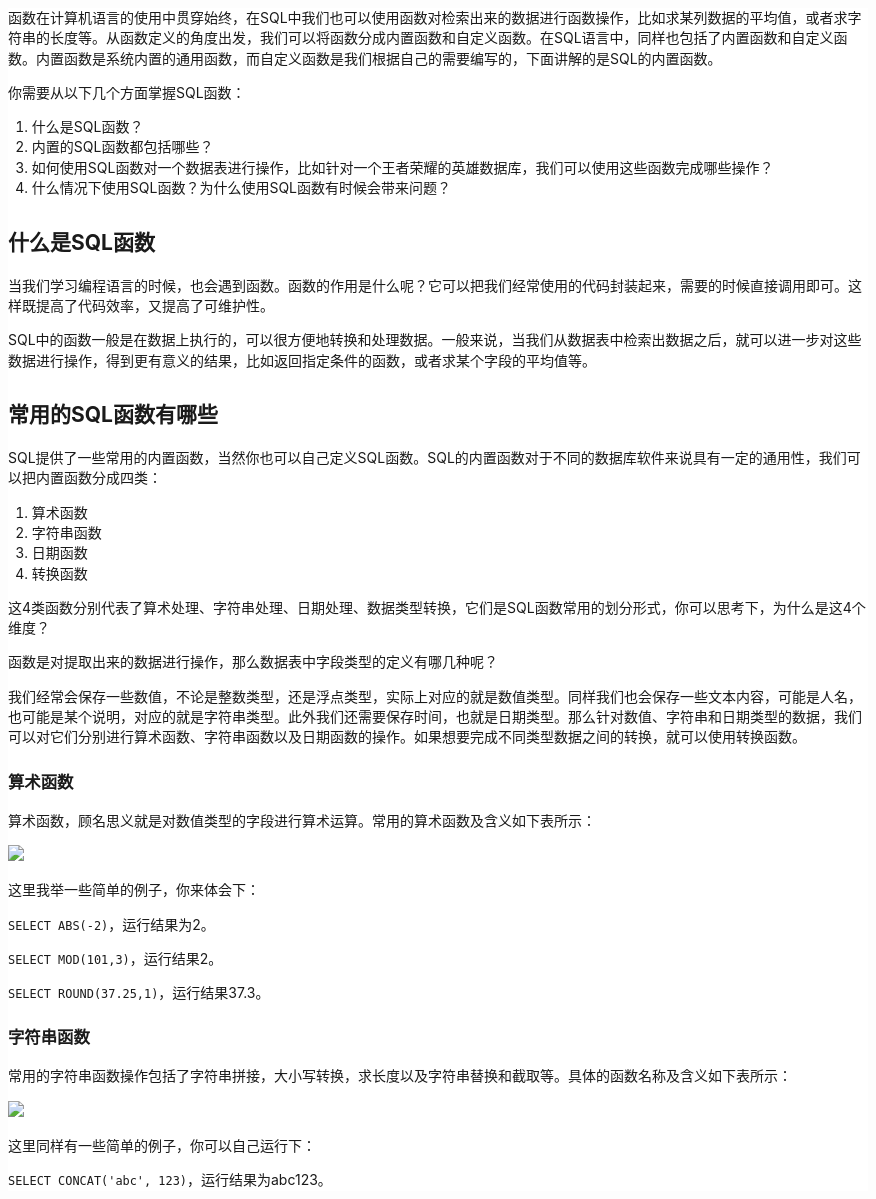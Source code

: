 函数在计算机语言的使用中贯穿始终，在SQL中我们也可以使用函数对检索出来的数据进行函数操作，比如求某列数据的平均值，或者求字符串的长度等。从函数定义的角度出发，我们可以将函数分成内置函数和自定义函数。在SQL语言中，同样也包括了内置函数和自定义函数。内置函数是系统内置的通用函数，而自定义函数是我们根据自己的需要编写的，下面讲解的是SQL的内置函数。

你需要从以下几个方面掌握SQL函数：

1. 什么是SQL函数？
2. 内置的SQL函数都包括哪些？
3. 如何使用SQL函数对一个数据表进行操作，比如针对一个王者荣耀的英雄数据库，我们可以使用这些函数完成哪些操作？
4. 什么情况下使用SQL函数？为什么使用SQL函数有时候会带来问题？

## 什么是SQL函数

当我们学习编程语言的时候，也会遇到函数。函数的作用是什么呢？它可以把我们经常使用的代码封装起来，需要的时候直接调用即可。这样既提高了代码效率，又提高了可维护性。

SQL中的函数一般是在数据上执行的，可以很方便地转换和处理数据。一般来说，当我们从数据表中检索出数据之后，就可以进一步对这些数据进行操作，得到更有意义的结果，比如返回指定条件的函数，或者求某个字段的平均值等。

## 常用的SQL函数有哪些

SQL提供了一些常用的内置函数，当然你也可以自己定义SQL函数。SQL的内置函数对于不同的数据库软件来说具有一定的通用性，我们可以把内置函数分成四类：

1. 算术函数
2. 字符串函数
3. 日期函数
4. 转换函数

这4类函数分别代表了算术处理、字符串处理、日期处理、数据类型转换，它们是SQL函数常用的划分形式，你可以思考下，为什么是这4个维度？

函数是对提取出来的数据进行操作，那么数据表中字段类型的定义有哪几种呢？

我们经常会保存一些数值，不论是整数类型，还是浮点类型，实际上对应的就是数值类型。同样我们也会保存一些文本内容，可能是人名，也可能是某个说明，对应的就是字符串类型。此外我们还需要保存时间，也就是日期类型。那么针对数值、字符串和日期类型的数据，我们可以对它们分别进行算术函数、字符串函数以及日期函数的操作。如果想要完成不同类型数据之间的转换，就可以使用转换函数。

### 算术函数

算术函数，顾名思义就是对数值类型的字段进行算术运算。常用的算术函数及含义如下表所示：

![](https://static001.geekbang.org/resource/image/19/e1/193b171970c90394576d3812a46dd8e1.png?wh=1243*256)

这里我举一些简单的例子，你来体会下：

`SELECT ABS(-2)`，运行结果为2。

`SELECT MOD(101,3)`，运行结果2。

`SELECT ROUND(37.25,1)`，运行结果37.3。

### 字符串函数

常用的字符串函数操作包括了字符串拼接，大小写转换，求长度以及字符串替换和截取等。具体的函数名称及含义如下表所示：

![](https://static001.geekbang.org/resource/image/c1/4d/c161033ebeeaa8eb2436742f0f818a4d.png?wh=1237*568)

这里同样有一些简单的例子，你可以自己运行下：

`SELECT CONCAT('abc', 123)`，运行结果为abc123。
